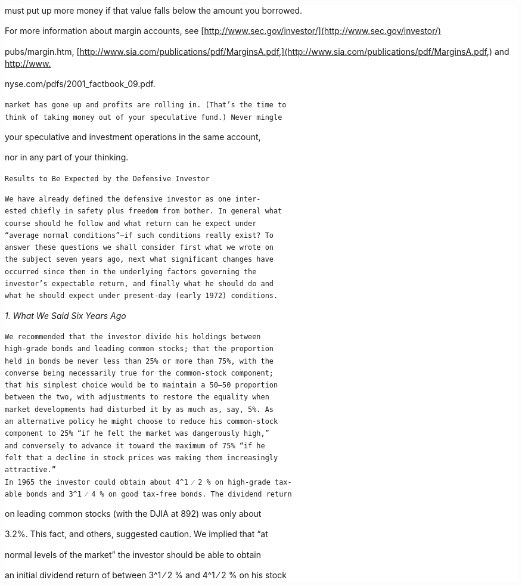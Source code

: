 must put up more money if that value falls below the amount you borrowed.

For more information about margin accounts, see [http://www.sec.gov/investor/](http://www.sec.gov/investor/)

pubs/margin.htm, [http://www.sia.com/publications/pdf/MarginsA.pdf,](http://www.sia.com/publications/pdf/MarginsA.pdf,) and [http://www.](http://www.)

nyse.com/pdfs/2001_factbook_09.pdf.


```
market has gone up and profits are rolling in. (That’s the time to
think of taking money out of your speculative fund.) Never mingle
```
your speculative and investment operations in the same account,

nor in any part of your thinking.

```
Results to Be Expected by the Defensive Investor
```
```
We have already defined the defensive investor as one inter-
ested chiefly in safety plus freedom from bother. In general what
course should he follow and what return can he expect under
“average normal conditions”—if such conditions really exist? To
answer these questions we shall consider first what we wrote on
the subject seven years ago, next what significant changes have
occurred since then in the underlying factors governing the
investor’s expectable return, and finally what he should do and
what he should expect under present-day (early 1972) conditions.
```
_1. What We Said Six Years Ago_

```
We recommended that the investor divide his holdings between
high-grade bonds and leading common stocks; that the proportion
held in bonds be never less than 25% or more than 75%, with the
converse being necessarily true for the common-stock component;
that his simplest choice would be to maintain a 50–50 proportion
between the two, with adjustments to restore the equality when
market developments had disturbed it by as much as, say, 5%. As
an alternative policy he might choose to reduce his common-stock
component to 25% “if he felt the market was dangerously high,”
and conversely to advance it toward the maximum of 75% “if he
felt that a decline in stock prices was making them increasingly
attractive.”
In 1965 the investor could obtain about 4^1 ⁄ 2 % on high-grade tax-
able bonds and 3^1 ⁄ 4 % on good tax-free bonds. The dividend return
```
on leading common stocks (with the DJIA at 892) was only about

3.2%. This fact, and others, suggested caution. We implied that “at

normal levels of the market” the investor should be able to obtain

an initial dividend return of between 3^1 ⁄ 2 % and 4^1 ⁄ 2 % on his stock
